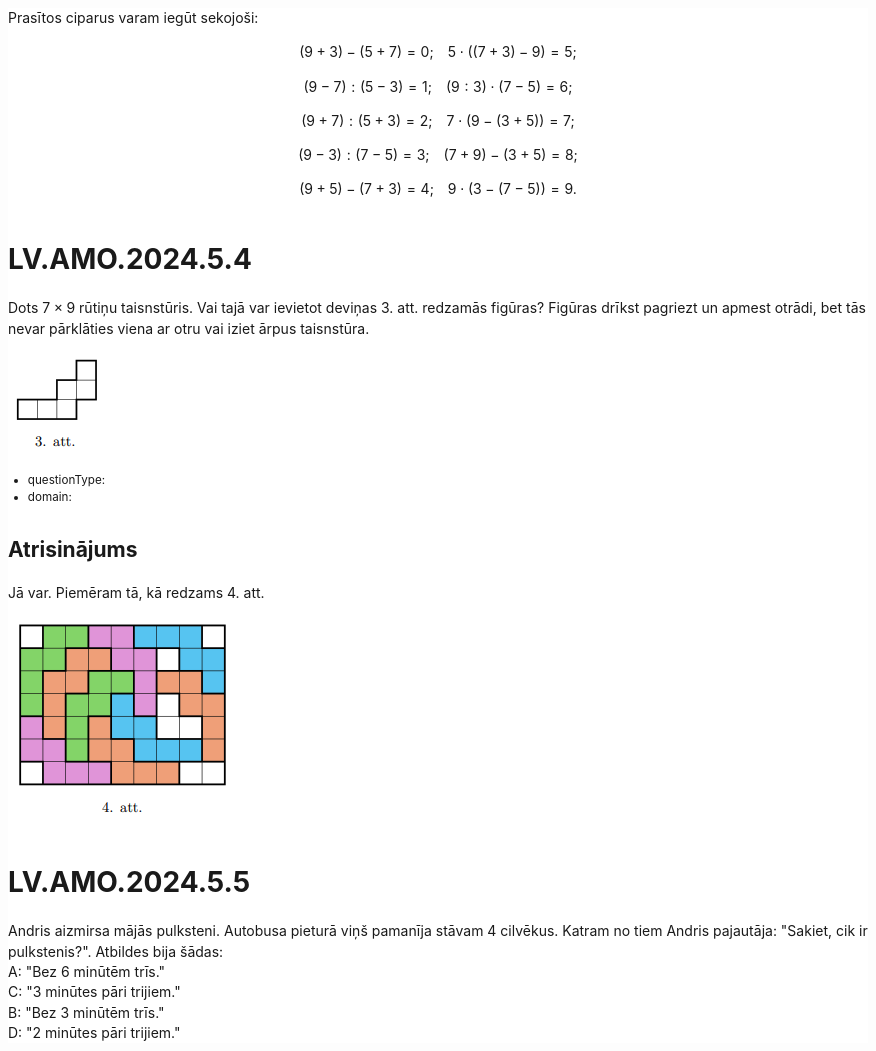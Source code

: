 Prasītos ciparus varam iegūt sekojoši:

$$(9+3)-(5+7) = 0;\;\;\;\; 5 \cdot((7+3)-9) = 5;$$

$$(9-7):(5-3) = 1;\;\;\;\; (9: 3) \cdot(7-5) = 6;$$

$$(9+7):(5+3) = 2;\;\;\;\; 7 \cdot (9-(3+5)) = 7;$$

$$(9-3):(7-5) = 3;\;\;\;\; (7+9)-(3+5) = 8;$$

$$(9+5)-(7+3) = 4;\;\;\;\; 9 \cdot(3-(7-5)) = 9.$$



# <lo-sample/> LV.AMO.2024.5.4

Dots $7 \times 9$ rūtiņu taisnstūris. Vai tajā var ievietot deviņas 3. att. 
redzamās figūras? Figūras drīkst pagriezt un apmest otrādi, bet tās nevar 
pārklāties viena ar otru vai iziet ārpus taisnstūra.

![](LV.AMO.2024.5.4.png)

<small>

* questionType:
* domain:

</small>

## Atrisinājums 

Jā var. Piemēram tā, kā redzams 4. att.

![](LV.AMO.2024.5.4A.png)


# <lo-sample/> LV.AMO.2024.5.5

Andris aizmirsa mājās pulksteni. Autobusa pieturā viņš pamanīja 
stāvam 4 cilvēkus. Katram no tiem Andris pajautāja: 
"Sakiet, cik ir pulkstenis?". Atbildes bija šādas:  
A: "Bez 6 minūtēm trīs."  
C: "3 minūtes pāri trijiem."  
B: "Bez 3 minūtēm trīs."  
D: "2 minūtes pāri trijiem."  
